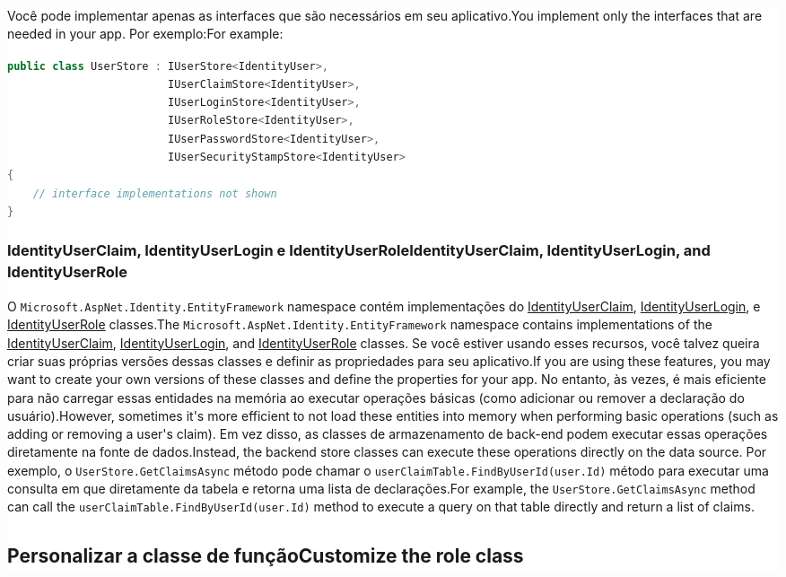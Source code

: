 <span data-ttu-id="feb6a-244">Você pode implementar apenas as interfaces que são necessários em seu aplicativo.</span><span class="sxs-lookup"><span data-stu-id="feb6a-244">You implement only the interfaces that are needed in your app.</span></span> <span data-ttu-id="feb6a-245">Por exemplo:</span><span class="sxs-lookup"><span data-stu-id="feb6a-245">For example:</span></span>

```csharp
public class UserStore : IUserStore<IdentityUser>,
                         IUserClaimStore<IdentityUser>,
                         IUserLoginStore<IdentityUser>,
                         IUserRoleStore<IdentityUser>,
                         IUserPasswordStore<IdentityUser>,
                         IUserSecurityStampStore<IdentityUser>
{
    // interface implementations not shown
}
```

### <a name="identityuserclaim-identityuserlogin-and-identityuserrole"></a><span data-ttu-id="feb6a-246">IdentityUserClaim, IdentityUserLogin e IdentityUserRole</span><span class="sxs-lookup"><span data-stu-id="feb6a-246">IdentityUserClaim, IdentityUserLogin, and IdentityUserRole</span></span>

<span data-ttu-id="feb6a-247">O `Microsoft.AspNet.Identity.EntityFramework` namespace contém implementações do [IdentityUserClaim](/dotnet/api/microsoft.aspnetcore.identity.entityframeworkcore.identityuserclaim-1), [IdentityUserLogin](/dotnet/api/microsoft.aspnet.identity.corecompat.identityuserlogin), e [IdentityUserRole](/dotnet/api/microsoft.aspnetcore.identity.entityframeworkcore.identityuserrole-1) classes.</span><span class="sxs-lookup"><span data-stu-id="feb6a-247">The `Microsoft.AspNet.Identity.EntityFramework` namespace contains implementations of the [IdentityUserClaim](/dotnet/api/microsoft.aspnetcore.identity.entityframeworkcore.identityuserclaim-1), [IdentityUserLogin](/dotnet/api/microsoft.aspnet.identity.corecompat.identityuserlogin), and [IdentityUserRole](/dotnet/api/microsoft.aspnetcore.identity.entityframeworkcore.identityuserrole-1) classes.</span></span> <span data-ttu-id="feb6a-248">Se você estiver usando esses recursos, você talvez queira criar suas próprias versões dessas classes e definir as propriedades para seu aplicativo.</span><span class="sxs-lookup"><span data-stu-id="feb6a-248">If you are using these features, you may want to create your own versions of these classes and define the properties for your app.</span></span> <span data-ttu-id="feb6a-249">No entanto, às vezes, é mais eficiente para não carregar essas entidades na memória ao executar operações básicas (como adicionar ou remover a declaração do usuário).</span><span class="sxs-lookup"><span data-stu-id="feb6a-249">However, sometimes it's more efficient to not load these entities into memory when performing basic operations (such as adding or removing a user's claim).</span></span> <span data-ttu-id="feb6a-250">Em vez disso, as classes de armazenamento de back-end podem executar essas operações diretamente na fonte de dados.</span><span class="sxs-lookup"><span data-stu-id="feb6a-250">Instead, the backend store classes can execute these operations directly on the data source.</span></span> <span data-ttu-id="feb6a-251">Por exemplo, o `UserStore.GetClaimsAsync` método pode chamar o `userClaimTable.FindByUserId(user.Id)` método para executar uma consulta em que diretamente da tabela e retorna uma lista de declarações.</span><span class="sxs-lookup"><span data-stu-id="feb6a-251">For example, the `UserStore.GetClaimsAsync` method can call the `userClaimTable.FindByUserId(user.Id)` method to execute a query on that table directly and return a list of claims.</span></span>

## <a name="customize-the-role-class"></a><span data-ttu-id="feb6a-252">Personalizar a classe de função</span><span class="sxs-lookup"><span data-stu-id="feb6a-252">Customize the role class</span></span>
